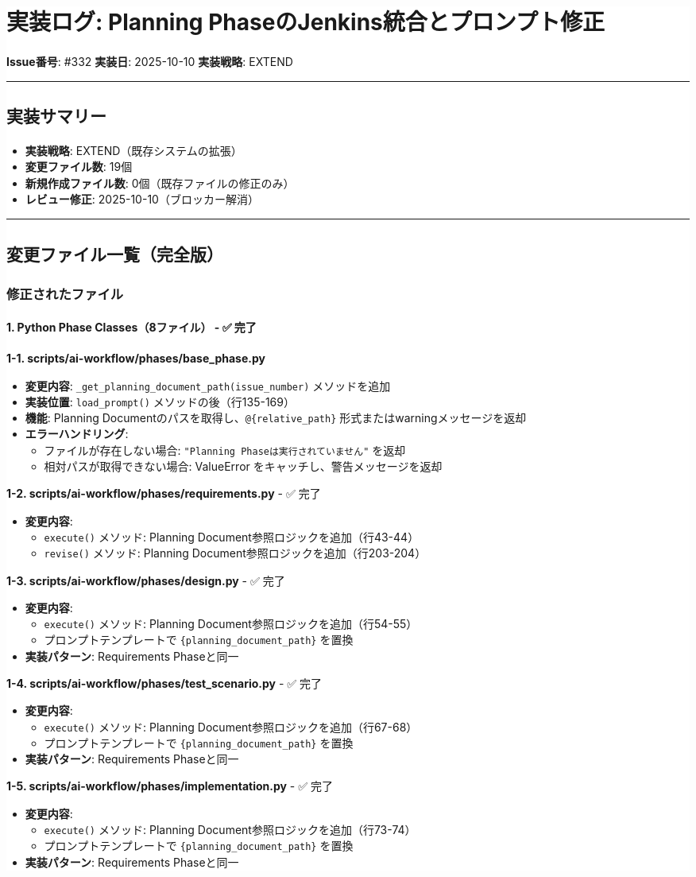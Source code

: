 # 実装ログ: Planning PhaseのJenkins統合とプロンプト修正

**Issue番号**: #332
**実装日**: 2025-10-10
**実装戦略**: EXTEND

---

## 実装サマリー

- **実装戦略**: EXTEND（既存システムの拡張）
- **変更ファイル数**: 19個
- **新規作成ファイル数**: 0個（既存ファイルの修正のみ）
- **レビュー修正**: 2025-10-10（ブロッカー解消）

---

## 変更ファイル一覧（完全版）

### 修正されたファイル

#### 1. Python Phase Classes（8ファイル） - ✅ 完了

**1-1. scripts/ai-workflow/phases/base_phase.py**
- **変更内容**: `_get_planning_document_path(issue_number)` メソッドを追加
- **実装位置**: `load_prompt()` メソッドの後（行135-169）
- **機能**: Planning Documentのパスを取得し、`@{relative_path}` 形式またはwarningメッセージを返却
- **エラーハンドリング**:
  - ファイルが存在しない場合: `"Planning Phaseは実行されていません"` を返却
  - 相対パスが取得できない場合: ValueError をキャッチし、警告メッセージを返却

**1-2. scripts/ai-workflow/phases/requirements.py** - ✅ 完了
- **変更内容**:
  - `execute()` メソッド: Planning Document参照ロジックを追加（行43-44）
  - `revise()` メソッド: Planning Document参照ロジックを追加（行203-204）

**1-3. scripts/ai-workflow/phases/design.py** - ✅ 完了
- **変更内容**:
  - `execute()` メソッド: Planning Document参照ロジックを追加（行54-55）
  - プロンプトテンプレートで `{planning_document_path}` を置換
- **実装パターン**: Requirements Phaseと同一

**1-4. scripts/ai-workflow/phases/test_scenario.py** - ✅ 完了
- **変更内容**:
  - `execute()` メソッド: Planning Document参照ロジックを追加（行67-68）
  - プロンプトテンプレートで `{planning_document_path}` を置換
- **実装パターン**: Requirements Phaseと同一

**1-5. scripts/ai-workflow/phases/implementation.py** - ✅ 完了
- **変更内容**:
  - `execute()` メソッド: Planning Document参照ロジックを追加（行73-74）
  - プロンプトテンプレートで `{planning_document_path}` を置換
- **実装パターン**: Requirements Phaseと同一
